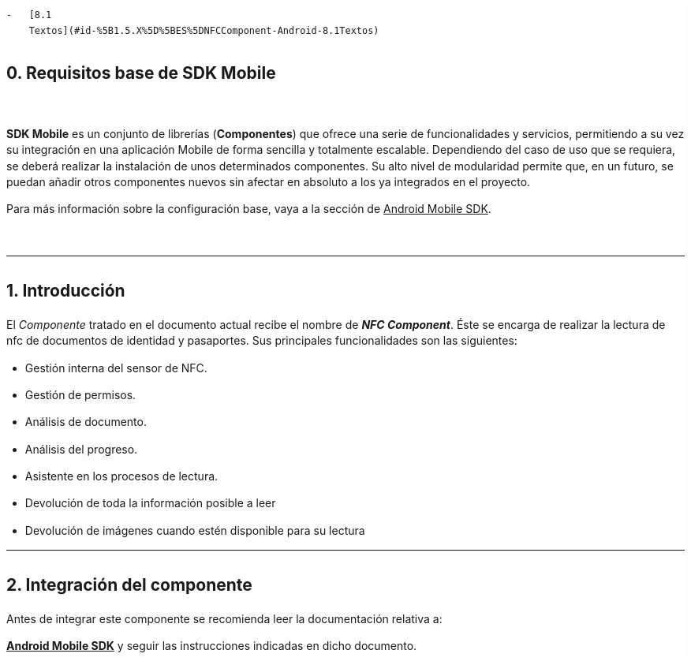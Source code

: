     -   [8.1
        Textos](#id-%5B1.5.X%5D%5BES%5DNFCComponent-Android-8.1Textos)

## 0. Requisitos base de SDK Mobile

 

**SDK Mobile** es un conjunto de librerías (**Componentes**) que ofrece
una serie de funcionalidades y servicios, permitiendo a su vez su
integración en una aplicación Mobile de forma sencilla y totalmente
escalable. Dependiendo del caso de uso que se requiera, se deberá
realizar la instalación de unos determinados componentes. Su alto nivel
de modularidad permite que, en un futuro, se puedan añadir otros
componentes nuevos sin afectar en absoluto a los ya integrados en el
proyecto.

Para más información sobre la configuración base, vaya a la sección de
<a href="_1.5.X_ES_Android_Mobile_SDK"
data-linked-resource-id="2605285492" data-linked-resource-version="11"
data-linked-resource-type="page">Android Mobile SDK</a>.

 

------------------------------------------------------------------------

## 1. Introducción

El *Componente* tratado en el documento actual recibe el nombre de
***NFC Component***. Éste se encarga de realizar la lectura de nfc de
documentos de identidad y pasaportes. Sus principales funcionalidades
son las siguientes:

-   Gestión interna del sensor de NFC.

-   Gestión de permisos.

-   Análisis de documento.

-   Análisis del progreso.

-   Asistente en los procesos de lectura.

-   Devolución de toda la información posible a leer

-   Devolución de imágenes cuando estén disponible para su lectura

------------------------------------------------------------------------

## 2. Integración del componente

Antes de integrar este componente se recomienda leer la documentación
relativa a:

<a href="_1.5.X_ES_Android_Mobile_SDK"
data-linked-resource-id="2605285492" data-linked-resource-version="11"
data-linked-resource-type="page"><strong><u>Android Mobile
SDK</u></strong></a> y seguir las instrucciones indicadas en dicho
documento.
